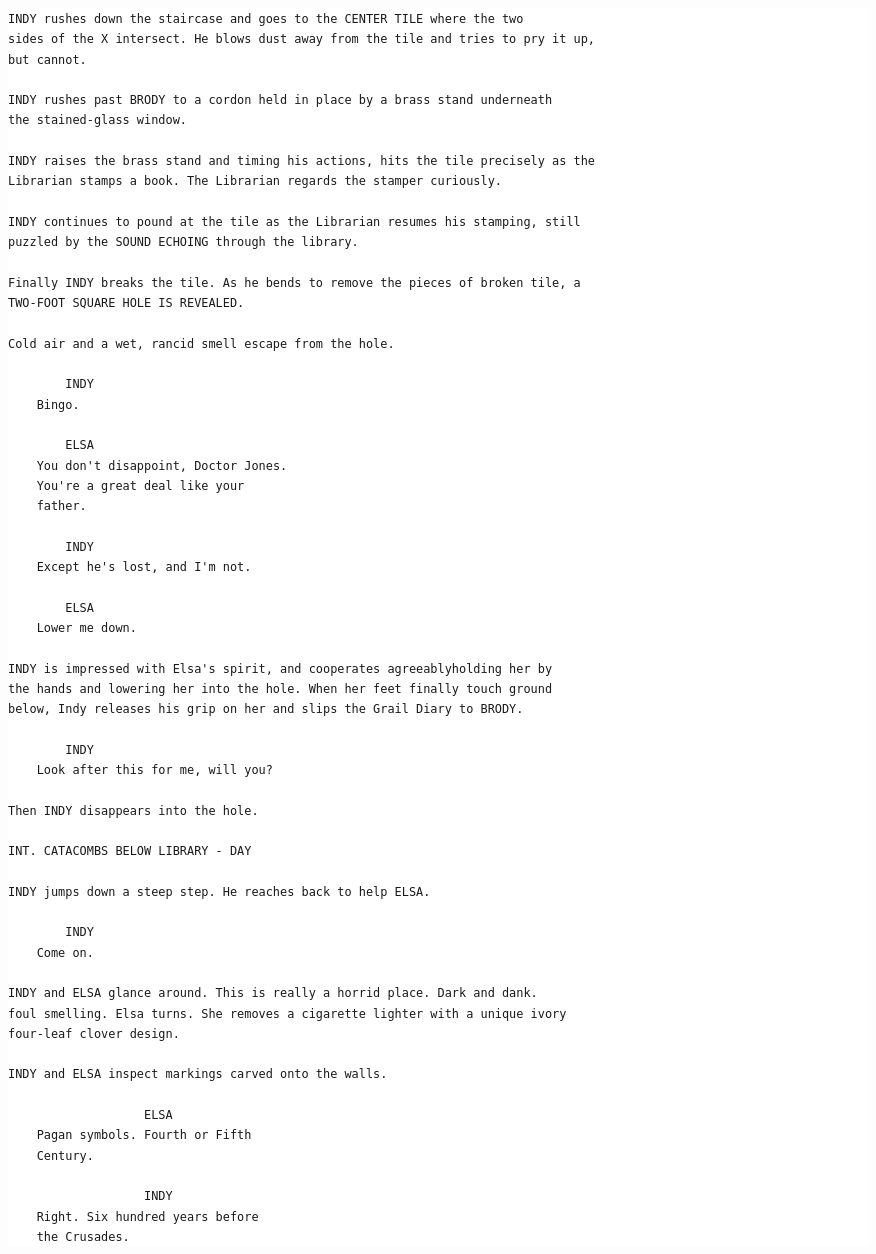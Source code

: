 	INDY rushes down the staircase and goes to the CENTER TILE where the two
	sides of the X intersect. He blows dust away from the tile and tries to pry it up,
	but cannot.

	INDY rushes past BRODY to a cordon held in place by a brass stand underneath
	the stained-glass window.

	INDY raises the brass stand and timing his actions, hits the tile precisely as the
	Librarian stamps a book. The Librarian regards the stamper curiously.
	
	INDY continues to pound at the tile as the Librarian resumes his stamping, still
	puzzled by the SOUND ECHOING through the library.

	Finally INDY breaks the tile. As he bends to remove the pieces of broken tile, a
	TWO-FOOT SQUARE HOLE IS REVEALED.

	Cold air and a wet, rancid smell escape from the hole.

			INDY
		Bingo.

			ELSA
		You don't disappoint, Doctor Jones.
		You're a great deal like your
		father.

			INDY
		Except he's lost, and I'm not.

			ELSA
		Lower me down.

	INDY is impressed with Elsa's spirit, and cooperates agreeablyholding her by
	the hands and lowering her into the hole. When her feet finally touch ground
	below, Indy releases his grip on her and slips the Grail Diary to BRODY.
	
			INDY
		Look after this for me, will you?

	Then INDY disappears into the hole.

	INT. CATACOMBS BELOW LIBRARY - DAY

	INDY jumps down a steep step. He reaches back to help ELSA.

			INDY
		Come on.

	INDY and ELSA glance around. This is really a horrid place. Dark and dank.
	foul smelling. Elsa turns. She removes a cigarette lighter with a unique ivory
	four-leaf clover design.

	INDY and ELSA inspect markings carved onto the walls.

		               ELSA
		Pagan symbols. Fourth or Fifth
		Century.

		               INDY
		Right. Six hundred years before
		the Crusades.
